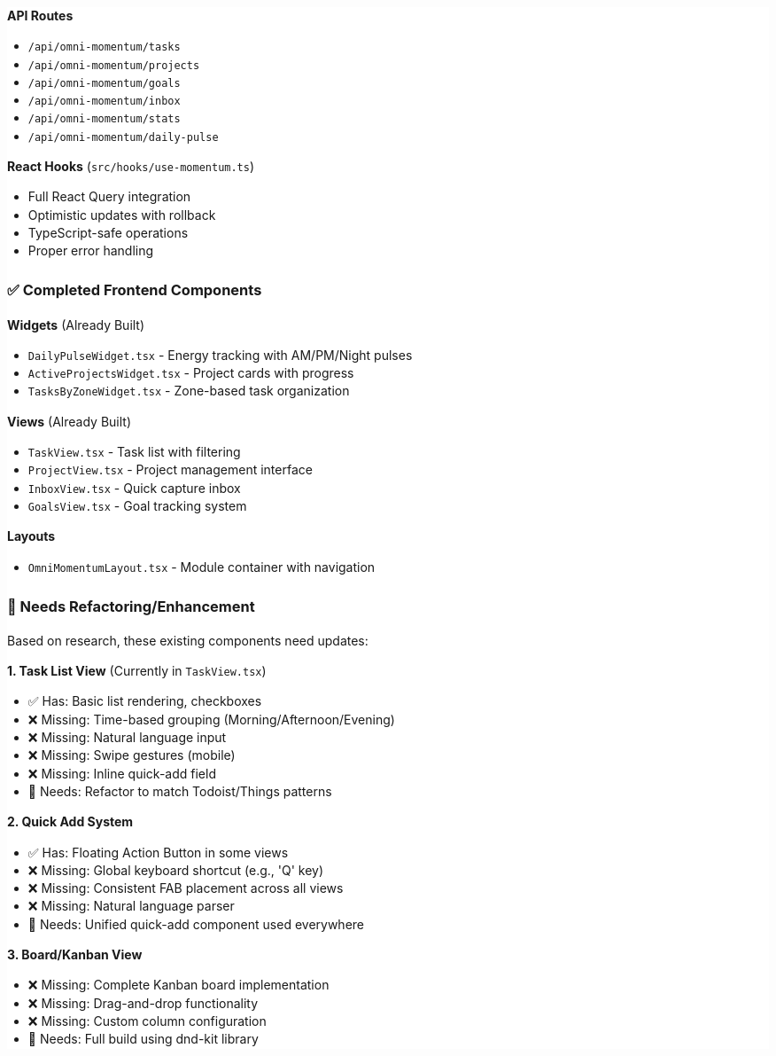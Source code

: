 **API Routes**
- `/api/omni-momentum/tasks`
- `/api/omni-momentum/projects`
- `/api/omni-momentum/goals`
- `/api/omni-momentum/inbox`
- `/api/omni-momentum/stats`
- `/api/omni-momentum/daily-pulse`

**React Hooks** (`src/hooks/use-momentum.ts`)
- Full React Query integration
- Optimistic updates with rollback
- TypeScript-safe operations
- Proper error handling

### ✅ Completed Frontend Components

**Widgets** (Already Built)
- `DailyPulseWidget.tsx` - Energy tracking with AM/PM/Night pulses
- `ActiveProjectsWidget.tsx` - Project cards with progress
- `TasksByZoneWidget.tsx` - Zone-based task organization

**Views** (Already Built)
- `TaskView.tsx` - Task list with filtering
- `ProjectView.tsx` - Project management interface
- `InboxView.tsx` - Quick capture inbox
- `GoalsView.tsx` - Goal tracking system

**Layouts**
- `OmniMomentumLayout.tsx` - Module container with navigation

### 🔨 Needs Refactoring/Enhancement

Based on research, these existing components need updates:

**1. Task List View** (Currently in `TaskView.tsx`)
- ✅ Has: Basic list rendering, checkboxes
- ❌ Missing: Time-based grouping (Morning/Afternoon/Evening)
- ❌ Missing: Natural language input
- ❌ Missing: Swipe gestures (mobile)
- ❌ Missing: Inline quick-add field
- 🔧 Needs: Refactor to match Todoist/Things patterns

**2. Quick Add System**
- ✅ Has: Floating Action Button in some views
- ❌ Missing: Global keyboard shortcut (e.g., 'Q' key)
- ❌ Missing: Consistent FAB placement across all views
- ❌ Missing: Natural language parser
- 🔧 Needs: Unified quick-add component used everywhere

**3. Board/Kanban View**
- ❌ Missing: Complete Kanban board implementation
- ❌ Missing: Drag-and-drop functionality
- ❌ Missing: Custom column configuration
- 🔧 Needs: Full build using dnd-kit library
